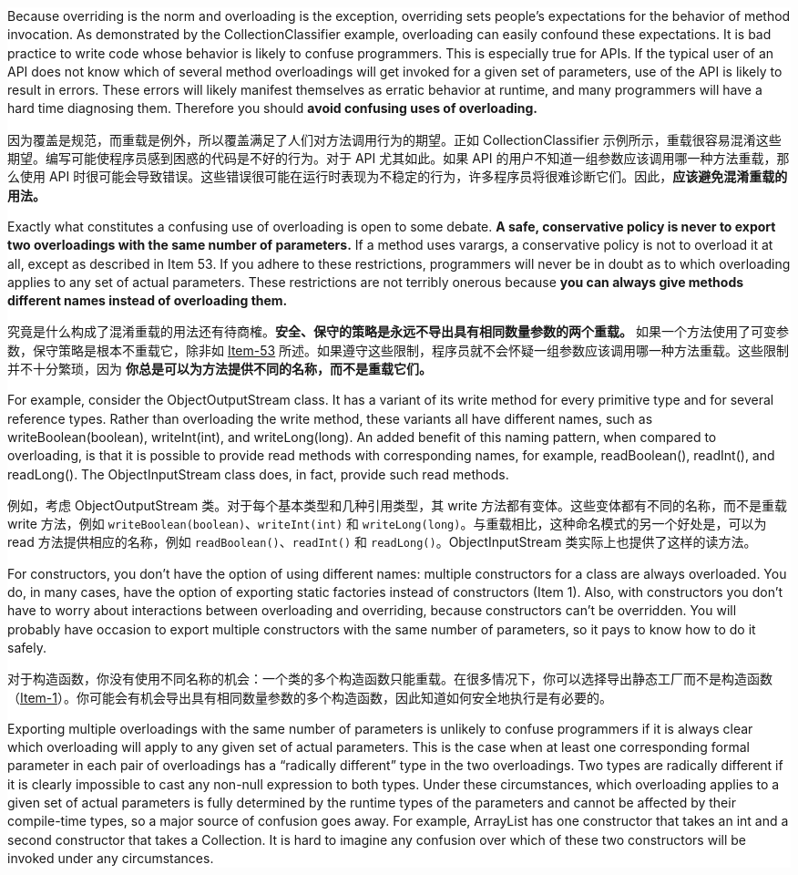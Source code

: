 Because overriding is the norm and overloading is the exception, overriding sets people’s expectations for the behavior of method invocation. As demonstrated by the CollectionClassifier example, overloading can easily confound these expectations. It is bad practice to write code whose behavior is likely to confuse programmers. This is especially true for APIs. If the typical user of an API does not know which of several method overloadings will get invoked for a given set of parameters, use of the API is likely to result in errors. These errors will likely manifest themselves as erratic behavior at runtime, and many programmers will have a hard time diagnosing them. Therefore you should **avoid confusing uses of overloading.**

因为覆盖是规范，而重载是例外，所以覆盖满足了人们对方法调用行为的期望。正如 CollectionClassifier 示例所示，重载很容易混淆这些期望。编写可能使程序员感到困惑的代码是不好的行为。对于 API 尤其如此。如果 API 的用户不知道一组参数应该调用哪一种方法重载，那么使用 API 时很可能会导致错误。这些错误很可能在运行时表现为不稳定的行为，许多程序员将很难诊断它们。因此，**应该避免混淆重载的用法。**

Exactly what constitutes a confusing use of overloading is open to some debate. **A safe, conservative policy is never to export two overloadings with the same number of parameters.** If a method uses varargs, a conservative policy is not to overload it at all, except as described in Item 53. If you adhere to these restrictions, programmers will never be in doubt as to which overloading applies to any set of actual parameters. These restrictions are not terribly onerous because **you can always give methods different names instead of overloading them.**

究竟是什么构成了混淆重载的用法还有待商榷。**安全、保守的策略是永远不导出具有相同数量参数的两个重载。** 如果一个方法使用了可变参数，保守策略是根本不重载它，除非如 [Item-53](https://github.com/clxering/Effective-Java-3rd-edition-Chinese-English-bilingual/blob/master/Chapter-8/Chapter-8-Item-53-Use-varargs-judiciously.md) 所述。如果遵守这些限制，程序员就不会怀疑一组参数应该调用哪一种方法重载。这些限制并不十分繁琐，因为 **你总是可以为方法提供不同的名称，而不是重载它们。**

For example, consider the ObjectOutputStream class. It has a variant of its write method for every primitive type and for several reference types. Rather than overloading the write method, these variants all have different names, such as writeBoolean(boolean), writeInt(int), and writeLong(long). An added benefit of this naming pattern, when compared to overloading, is that it is possible to provide read methods with corresponding names, for example, readBoolean(), readInt(), and readLong(). The ObjectInputStream class does, in fact, provide such read methods.

例如，考虑 ObjectOutputStream 类。对于每个基本类型和几种引用类型，其 write 方法都有变体。这些变体都有不同的名称，而不是重载 write 方法，例如 `writeBoolean(boolean)`、`writeInt(int)` 和 `writeLong(long)`。与重载相比，这种命名模式的另一个好处是，可以为 read 方法提供相应的名称，例如 `readBoolean()`、`readInt()` 和 `readLong()`。ObjectInputStream 类实际上也提供了这样的读方法。

For constructors, you don’t have the option of using different names: multiple constructors for a class are always overloaded. You do, in many cases, have the option of exporting static factories instead of constructors (Item 1). Also, with constructors you don’t have to worry about interactions between overloading and overriding, because constructors can’t be overridden. You will probably have occasion to export multiple constructors with the same number of parameters, so it pays to know how to do it safely.

对于构造函数，你没有使用不同名称的机会：一个类的多个构造函数只能重载。在很多情况下，你可以选择导出静态工厂而不是构造函数（[Item-1](https://github.com/clxering/Effective-Java-3rd-edition-Chinese-English-bilingual/blob/master/Chapter-2/Chapter-2-Item-1-Consider-static-factory-methods-instead-of-constructors.md)）。你可能会有机会导出具有相同数量参数的多个构造函数，因此知道如何安全地执行是有必要的。

Exporting multiple overloadings with the same number of parameters is unlikely to confuse programmers if it is always clear which overloading will apply to any given set of actual parameters. This is the case when at least one corresponding formal parameter in each pair of overloadings has a “radically different” type in the two overloadings. Two types are radically different if it is clearly impossible to cast any non-null expression to both types. Under these circumstances, which overloading applies to a given set of actual parameters is fully determined by the runtime types of the parameters and cannot be affected by their compile-time types, so a major source of confusion goes away. For example, ArrayList has one constructor that takes an int and a second constructor that takes a Collection. It is hard to imagine any confusion over which of these two constructors will be invoked under any circumstances.
